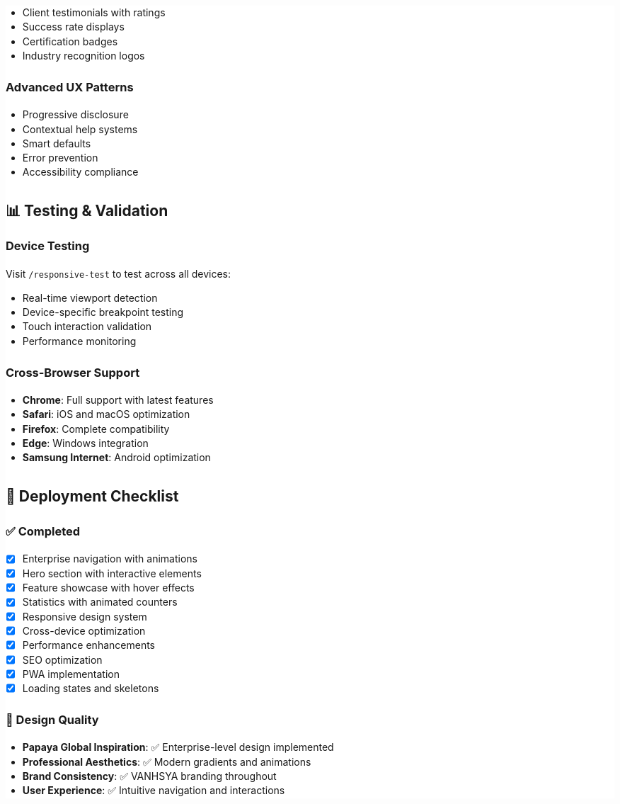 - Client testimonials with ratings
- Success rate displays
- Certification badges
- Industry recognition logos

### Advanced UX Patterns

- Progressive disclosure
- Contextual help systems
- Smart defaults
- Error prevention
- Accessibility compliance

## 📊 Testing & Validation

### Device Testing

Visit `/responsive-test` to test across all devices:

- Real-time viewport detection
- Device-specific breakpoint testing
- Touch interaction validation
- Performance monitoring

### Cross-Browser Support

- **Chrome**: Full support with latest features
- **Safari**: iOS and macOS optimization
- **Firefox**: Complete compatibility
- **Edge**: Windows integration
- **Samsung Internet**: Android optimization

## 🚀 Deployment Checklist

### ✅ Completed

- [x] Enterprise navigation with animations
- [x] Hero section with interactive elements
- [x] Feature showcase with hover effects
- [x] Statistics with animated counters
- [x] Responsive design system
- [x] Cross-device optimization
- [x] Performance enhancements
- [x] SEO optimization
- [x] PWA implementation
- [x] Loading states and skeletons

### 🎨 Design Quality

- **Papaya Global Inspiration**: ✅ Enterprise-level design implemented
- **Professional Aesthetics**: ✅ Modern gradients and animations
- **Brand Consistency**: ✅ VANHSYA branding throughout
- **User Experience**: ✅ Intuitive navigation and interactions
